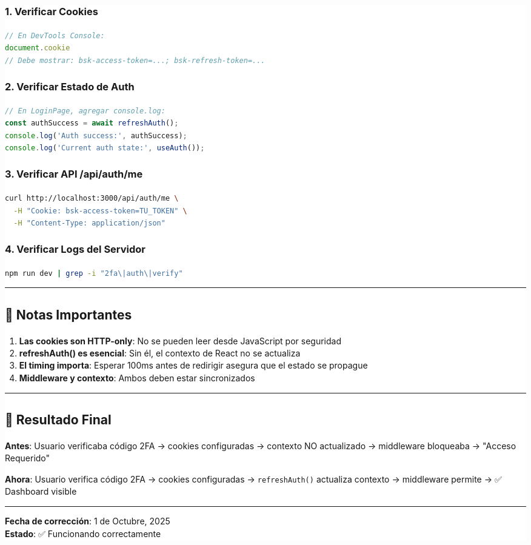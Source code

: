 ### 1. Verificar Cookies
```javascript
// En DevTools Console:
document.cookie
// Debe mostrar: bsk-access-token=...; bsk-refresh-token=...
```

### 2. Verificar Estado de Auth
```typescript
// En LoginPage, agregar console.log:
const authSuccess = await refreshAuth();
console.log('Auth success:', authSuccess);
console.log('Current auth state:', useAuth());
```

### 3. Verificar API /api/auth/me
```bash
curl http://localhost:3000/api/auth/me \
  -H "Cookie: bsk-access-token=TU_TOKEN" \
  -H "Content-Type: application/json"
```

### 4. Verificar Logs del Servidor
```bash
npm run dev | grep -i "2fa\|auth\|verify"
```

---

## 📝 Notas Importantes

1. **Las cookies son HTTP-only**: No se pueden leer desde JavaScript por seguridad
2. **refreshAuth() es esencial**: Sin él, el contexto de React no se actualiza
3. **El timing importa**: Esperar 100ms antes de redirigir asegura que el estado se propague
4. **Middleware y contexto**: Ambos deben estar sincronizados

---

## 🎉 Resultado Final

**Antes**: Usuario verificaba código 2FA → cookies configuradas → contexto NO actualizado → middleware bloqueaba → "Acceso Requerido"

**Ahora**: Usuario verifica código 2FA → cookies configuradas → `refreshAuth()` actualiza contexto → middleware permite → ✅ Dashboard visible

---

**Fecha de corrección**: 1 de Octubre, 2025  
**Estado**: ✅ Funcionando correctamente
